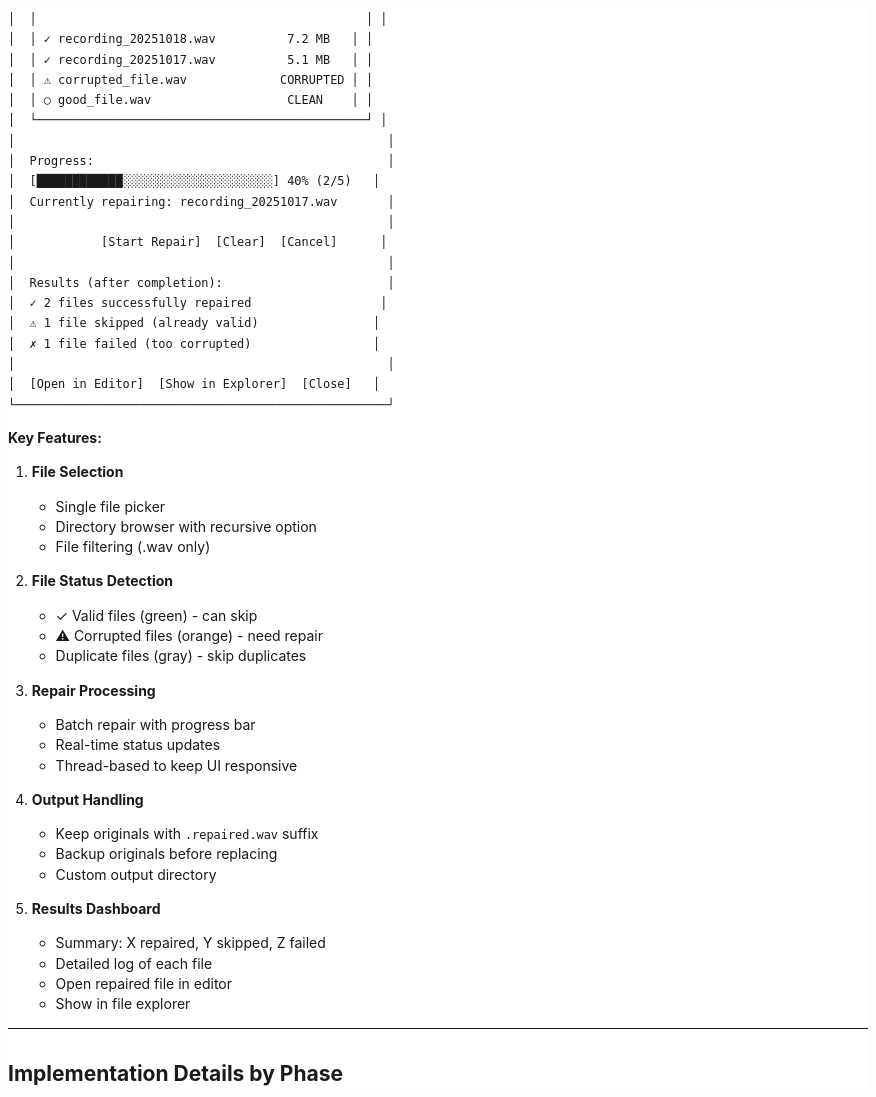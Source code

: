 ```
│  │                                              │ │
│  │ ✓ recording_20251018.wav          7.2 MB   │ │
│  │ ✓ recording_20251017.wav          5.1 MB   │ │
│  │ ⚠ corrupted_file.wav             CORRUPTED │ │
│  │ ○ good_file.wav                   CLEAN    │ │
│  └──────────────────────────────────────────────┘ │
│                                                    │
│  Progress:                                         │
│  [████████████░░░░░░░░░░░░░░░░░░░░░] 40% (2/5)   │
│  Currently repairing: recording_20251017.wav       │
│                                                    │
│            [Start Repair]  [Clear]  [Cancel]      │
│                                                    │
│  Results (after completion):                       │
│  ✓ 2 files successfully repaired                  │
│  ⚠ 1 file skipped (already valid)                │
│  ✗ 1 file failed (too corrupted)                 │
│                                                    │
│  [Open in Editor]  [Show in Explorer]  [Close]   │
└────────────────────────────────────────────────────┘
```

**Key Features:**
1. **File Selection**
   - Single file picker
   - Directory browser with recursive option
   - File filtering (.wav only)

2. **File Status Detection**
   - ✓ Valid files (green) - can skip
   - ⚠ Corrupted files (orange) - need repair
   - Duplicate files (gray) - skip duplicates

3. **Repair Processing**
   - Batch repair with progress bar
   - Real-time status updates
   - Thread-based to keep UI responsive

4. **Output Handling**
   - Keep originals with `.repaired.wav` suffix
   - Backup originals before replacing
   - Custom output directory

5. **Results Dashboard**
   - Summary: X repaired, Y skipped, Z failed
   - Detailed log of each file
   - Open repaired file in editor
   - Show in file explorer

---

## Implementation Details by Phase
